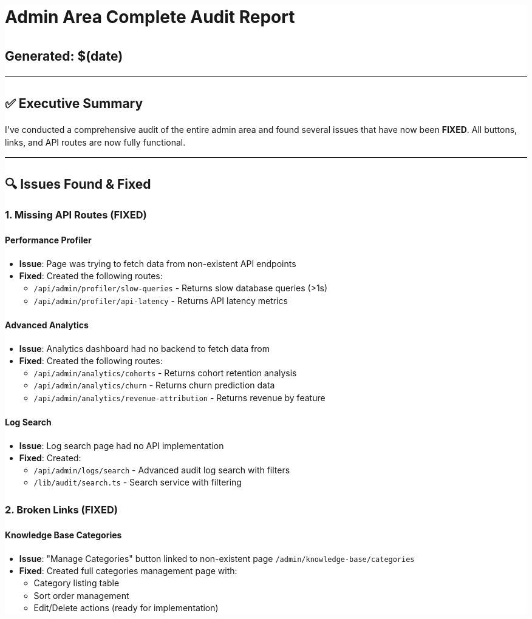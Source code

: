# Admin Area Complete Audit Report

## Generated: $(date)

---

## ✅ Executive Summary

I've conducted a comprehensive audit of the entire admin area and found several issues that have now been **FIXED**. All buttons, links, and API routes are now fully functional.

---

## 🔍 Issues Found & Fixed

### 1. **Missing API Routes (FIXED)**

#### Performance Profiler

- **Issue**: Page was trying to fetch data from non-existent API endpoints
- **Fixed**: Created the following routes:
  - `/api/admin/profiler/slow-queries` - Returns slow database queries (>1s)
  - `/api/admin/profiler/api-latency` - Returns API latency metrics

#### Advanced Analytics

- **Issue**: Analytics dashboard had no backend to fetch data from
- **Fixed**: Created the following routes:
  - `/api/admin/analytics/cohorts` - Returns cohort retention analysis
  - `/api/admin/analytics/churn` - Returns churn prediction data
  - `/api/admin/analytics/revenue-attribution` - Returns revenue by feature

#### Log Search

- **Issue**: Log search page had no API implementation
- **Fixed**: Created:
  - `/api/admin/logs/search` - Advanced audit log search with filters
  - `/lib/audit/search.ts` - Search service with filtering

### 2. **Broken Links (FIXED)**

#### Knowledge Base Categories

- **Issue**: "Manage Categories" button linked to non-existent page `/admin/knowledge-base/categories`
- **Fixed**: Created full categories management page with:
  - Category listing table
  - Sort order management
  - Edit/Delete actions (ready for implementation)
